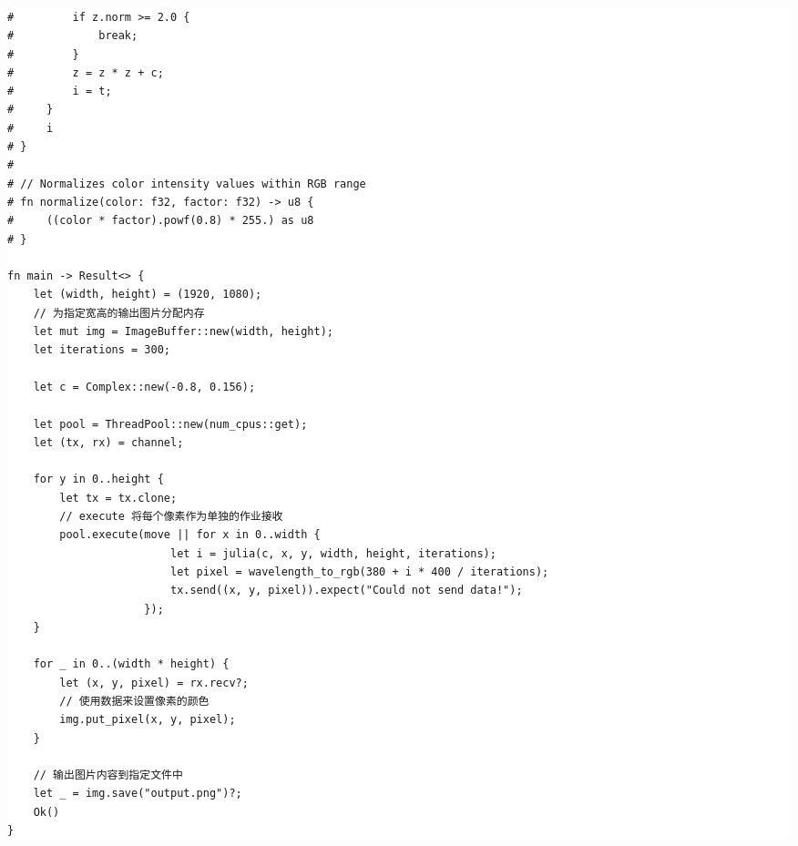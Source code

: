```rust,edtiable
#         if z.norm >= 2.0 {
#             break;
#         }
#         z = z * z + c;
#         i = t;
#     }
#     i
# }
#
# // Normalizes color intensity values within RGB range
# fn normalize(color: f32, factor: f32) -> u8 {
#     ((color * factor).powf(0.8) * 255.) as u8
# }

fn main -> Result<> {
    let (width, height) = (1920, 1080);
    // 为指定宽高的输出图片分配内存
    let mut img = ImageBuffer::new(width, height);
    let iterations = 300;

    let c = Complex::new(-0.8, 0.156);

    let pool = ThreadPool::new(num_cpus::get);
    let (tx, rx) = channel;

    for y in 0..height {
        let tx = tx.clone;
        // execute 将每个像素作为单独的作业接收
        pool.execute(move || for x in 0..width {
                         let i = julia(c, x, y, width, height, iterations);
                         let pixel = wavelength_to_rgb(380 + i * 400 / iterations);
                         tx.send((x, y, pixel)).expect("Could not send data!");
                     });
    }

    for _ in 0..(width * height) {
        let (x, y, pixel) = rx.recv?;
        // 使用数据来设置像素的颜色
        img.put_pixel(x, y, pixel);
    }
    
    // 输出图片内容到指定文件中
    let _ = img.save("output.png")?;
    Ok()
}
```